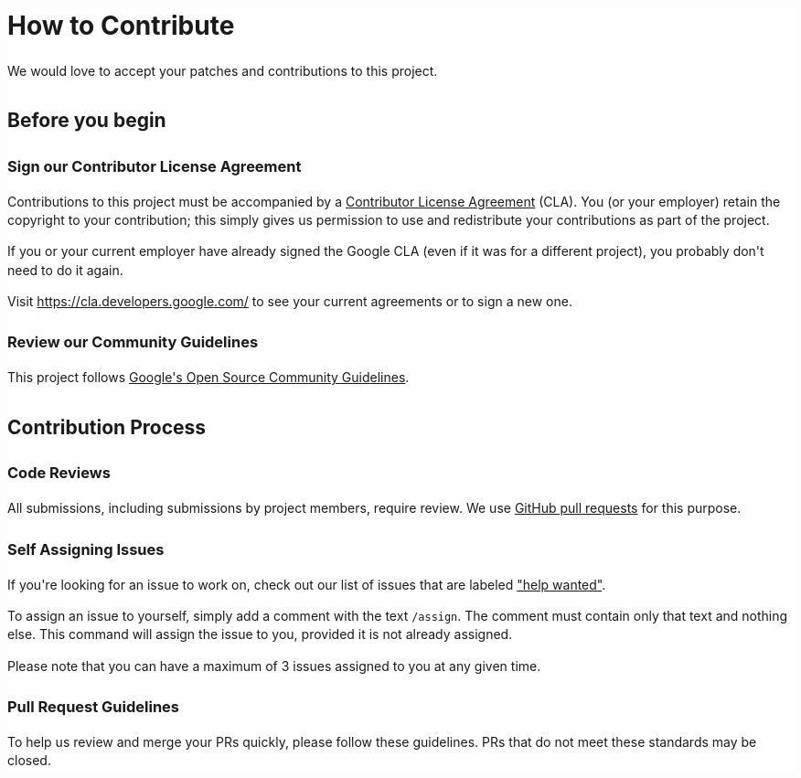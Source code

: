 # How to Contribute

We would love to accept your patches and contributions to this project.

## Before you begin

### Sign our Contributor License Agreement

Contributions to this project must be accompanied by a
[Contributor License Agreement](https://cla.developers.google.com/about) (CLA).
You (or your employer) retain the copyright to your contribution; this simply
gives us permission to use and redistribute your contributions as part of the
project.

If you or your current employer have already signed the Google CLA (even if it
was for a different project), you probably don't need to do it again.

Visit <https://cla.developers.google.com/> to see your current agreements or to
sign a new one.

### Review our Community Guidelines

This project follows
[Google's Open Source Community Guidelines](https://opensource.google/conduct/).

## Contribution Process

### Code Reviews

All submissions, including submissions by project members, require review. We
use [GitHub pull requests](https://docs.github.com/articles/about-pull-requests)
for this purpose.

### Self Assigning Issues

If you're looking for an issue to work on, check out our list of issues that are
labeled
["help wanted"](https://github.com/google-gemini/gemini-cli/issues?q=is%3Aissue+state%3Aopen+label%3A%22help+wanted%22).

To assign an issue to yourself, simply add a comment with the text `/assign`.
The comment must contain only that text and nothing else. This command will
assign the issue to you, provided it is not already assigned.

Please note that you can have a maximum of 3 issues assigned to you at any given
time.

### Pull Request Guidelines

To help us review and merge your PRs quickly, please follow these guidelines.
PRs that do not meet these standards may be closed.
